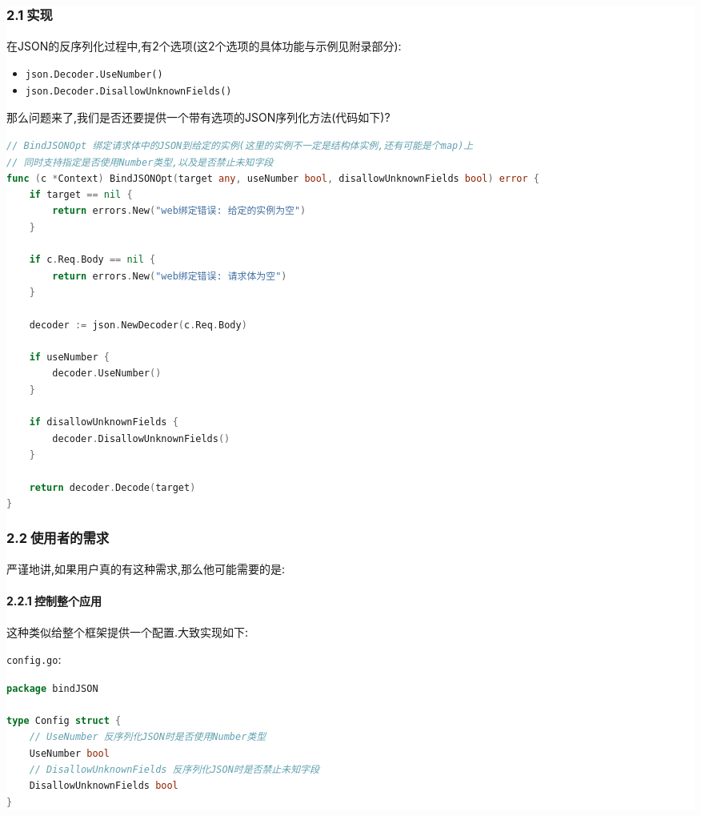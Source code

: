 ### 2.1 实现

在JSON的反序列化过程中,有2个选项(这2个选项的具体功能与示例见附录部分):

- `json.Decoder.UseNumber()`
- `json.Decoder.DisallowUnknownFields()`

那么问题来了,我们是否还要提供一个带有选项的JSON序列化方法(代码如下)?

```go
// BindJSONOpt 绑定请求体中的JSON到给定的实例(这里的实例不一定是结构体实例,还有可能是个map)上
// 同时支持指定是否使用Number类型,以及是否禁止未知字段
func (c *Context) BindJSONOpt(target any, useNumber bool, disallowUnknownFields bool) error {
	if target == nil {
		return errors.New("web绑定错误: 给定的实例为空")
	}

	if c.Req.Body == nil {
		return errors.New("web绑定错误: 请求体为空")
	}

	decoder := json.NewDecoder(c.Req.Body)

	if useNumber {
		decoder.UseNumber()
	}

	if disallowUnknownFields {
		decoder.DisallowUnknownFields()
	}

	return decoder.Decode(target)
}
```

### 2.2 使用者的需求

严谨地讲,如果用户真的有这种需求,那么他可能需要的是:

#### 2.2.1 控制整个应用

这种类似给整个框架提供一个配置.大致实现如下:

`config.go`:

```go
package bindJSON

type Config struct {
	// UseNumber 反序列化JSON时是否使用Number类型
	UseNumber bool
	// DisallowUnknownFields 反序列化JSON时是否禁止未知字段
	DisallowUnknownFields bool
}

```
